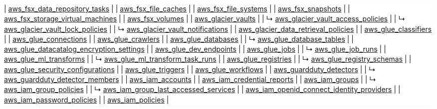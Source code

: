 | [aws_fsx_data_repository_tasks](aws_fsx_data_repository_tasks.md) |
| [aws_fsx_file_caches](aws_fsx_file_caches.md) |
| [aws_fsx_file_systems](aws_fsx_file_systems.md) |
| [aws_fsx_snapshots](aws_fsx_snapshots.md) |
| [aws_fsx_storage_virtual_machines](aws_fsx_storage_virtual_machines.md) |
| [aws_fsx_volumes](aws_fsx_volumes.md) |
| [aws_glacier_vaults](aws_glacier_vaults.md) |
| ↳ [aws_glacier_vault_access_policies](aws_glacier_vault_access_policies.md) |
| ↳ [aws_glacier_vault_lock_policies](aws_glacier_vault_lock_policies.md) |
| ↳ [aws_glacier_vault_notifications](aws_glacier_vault_notifications.md) |
| [aws_glacier_data_retrieval_policies](aws_glacier_data_retrieval_policies.md) |
| [aws_glue_classifiers](aws_glue_classifiers.md) |
| [aws_glue_connections](aws_glue_connections.md) |
| [aws_glue_crawlers](aws_glue_crawlers.md) |
| [aws_glue_databases](aws_glue_databases.md) |
| ↳ [aws_glue_database_tables](aws_glue_database_tables.md) |
| [aws_glue_datacatalog_encryption_settings](aws_glue_datacatalog_encryption_settings.md) |
| [aws_glue_dev_endpoints](aws_glue_dev_endpoints.md) |
| [aws_glue_jobs](aws_glue_jobs.md) |
| ↳ [aws_glue_job_runs](aws_glue_job_runs.md) |
| [aws_glue_ml_transforms](aws_glue_ml_transforms.md) |
| ↳ [aws_glue_ml_transform_task_runs](aws_glue_ml_transform_task_runs.md) |
| [aws_glue_registries](aws_glue_registries.md) |
| ↳ [aws_glue_registry_schemas](aws_glue_registry_schemas.md) |
| [aws_glue_security_configurations](aws_glue_security_configurations.md) |
| [aws_glue_triggers](aws_glue_triggers.md) |
| [aws_glue_workflows](aws_glue_workflows.md) |
| [aws_guardduty_detectors](aws_guardduty_detectors.md) |
| ↳ [aws_guardduty_detector_members](aws_guardduty_detector_members.md) |
| [aws_iam_accounts](aws_iam_accounts.md) |
| [aws_iam_credential_reports](aws_iam_credential_reports.md) |
| [aws_iam_groups](aws_iam_groups.md) |
| ↳ [aws_iam_group_policies](aws_iam_group_policies.md) |
| ↳ [aws_iam_group_last_accessed_services](aws_iam_group_last_accessed_services.md) |
| [aws_iam_openid_connect_identity_providers](aws_iam_openid_connect_identity_providers.md) |
| [aws_iam_password_policies](aws_iam_password_policies.md) |
| [aws_iam_policies](aws_iam_policies.md) |